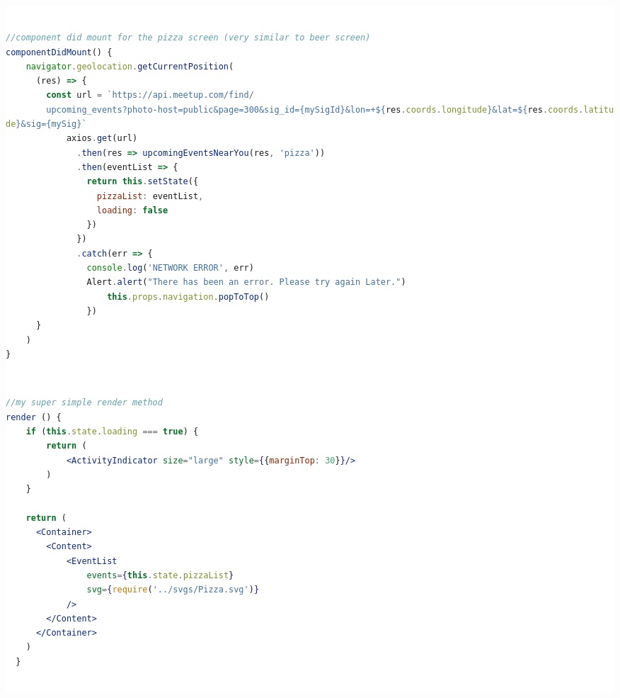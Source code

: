 &nbsp;&nbsp;

```jsx
//component did mount for the pizza screen (very similar to beer screen)
componentDidMount() {
    navigator.geolocation.getCurrentPosition(
      (res) => {
        const url = `https://api.meetup.com/find/
        upcoming_events?photo-host=public&page=300&sig_id={mySigId}&lon=+${res.coords.longitude}&lat=${res.coords.latitude}&sig={mySig}`
		    axios.get(url)
		      .then(res => upcomingEventsNearYou(res, 'pizza'))
		      .then(eventList => {
		        return this.setState({
		          pizzaList: eventList,
		          loading: false
		        })
		      })
		      .catch(err => {
		        console.log('NETWORK ERROR', err)
		        Alert.alert("There has been an error. Please try again Later.")
		     		this.props.navigation.popToTop()
		     	})
      }
    )
}
```

&nbsp;&nbsp;

```jsx
//my super simple render method
render () {
  	if (this.state.loading === true) {
  		return (
  			<ActivityIndicator size="large" style={{marginTop: 30}}/>
  		)
  	}

    return (
      <Container>
      	<Content>
      		<EventList
      			events={this.state.pizzaList}
      			svg={require('../svgs/Pizza.svg')}
      		/>
      	</Content>
      </Container>
    )
  }
```

&nbsp;&nbsp;
